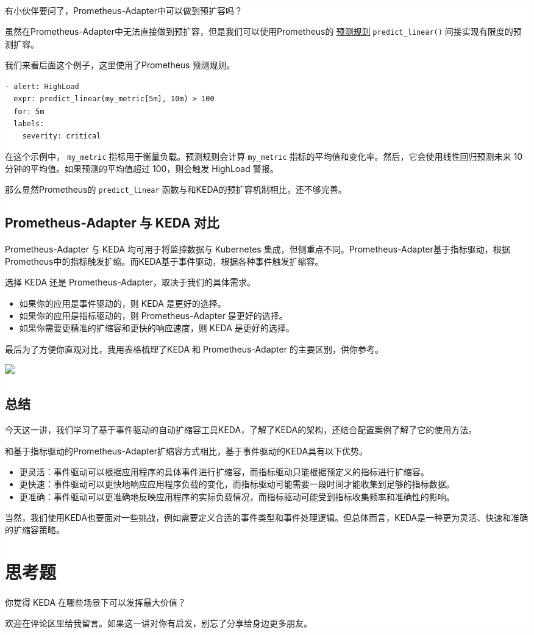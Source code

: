 有小伙伴要问了，Prometheus-Adapter中可以做到预扩容吗？

虽然在Prometheus-Adapter中无法直接做到预扩容，但是我们可以使用Prometheus的 [预测规则](https://prometheus.io/docs/prometheus/latest/querying/functions/#predict_linear) `predict_linear()` 间接实现有限度的预测扩容。

我们来看后面这个例子，这里使用了Prometheus 预测规则。

```plain
- alert: HighLoad
  expr: predict_linear(my_metric[5m], 10m) > 100
  for: 5m
  labels:
    severity: critical

```

在这个示例中， `my_metric` 指标用于衡量负载。预测规则会计算 `my_metric` 指标的平均值和变化率。然后，它会使用线性回归预测未来 10 分钟的平均值。如果预测的平均值超过 100，则会触发 HighLoad 警报。

那么显然Prometheus的 `predict_linear` 函数与和KEDA的预扩容机制相比，还不够完善。

## Prometheus-Adapter 与 KEDA 对比

Prometheus-Adapter 与 KEDA 均可用于将监控数据与 Kubernetes 集成，但侧重点不同。Prometheus-Adapter基于指标驱动，根据Prometheus中的指标触发扩缩。而KEDA基于事件驱动，根据各种事件触发扩缩容。

选择 KEDA 还是 Prometheus-Adapter，取决于我们的具体需求。

- 如果你的应用是事件驱动的，则 KEDA 是更好的选择。
- 如果你的应用是指标驱动的，则 Prometheus-Adapter 是更好的选择。
- 如果你需要更精准的扩缩容和更快的响应速度，则 KEDA 是更好的选择。

最后为了方便你直观对比，我用表格梳理了KEDA 和 Prometheus-Adapter 的主要区别，供你参考。

![](https://static001.geekbang.org/resource/image/80/97/80298eccb986e113fb3e6fe7abfb4c97.jpg?wh=3392x1596)

## 总结

今天这一讲，我们学习了基于事件驱动的自动扩缩容工具KEDA，了解了KEDA的架构，还结合配置案例了解了它的使用方法。

和基于指标驱动的Prometheus-Adapter扩缩容方式相比，基于事件驱动的KEDA具有以下优势。

- 更灵活：事件驱动可以根据应用程序的具体事件进行扩缩容，而指标驱动只能根据预定义的指标进行扩缩容。
- 更快速：事件驱动可以更快地响应应用程序负载的变化，而指标驱动可能需要一段时间才能收集到足够的指标数据。
- 更准确：事件驱动可以更准确地反映应用程序的实际负载情况，而指标驱动可能受到指标收集频率和准确性的影响。

当然，我们使用KEDA也要面对一些挑战，例如需要定义合适的事件类型和事件处理逻辑。但总体而言，KEDA是一种更为灵活、快速和准确的扩缩容策略。

# 思考题

你觉得 KEDA 在哪些场景下可以发挥最大价值？

欢迎在评论区里给我留言。如果这一讲对你有启发，别忘了分享给身边更多朋友。